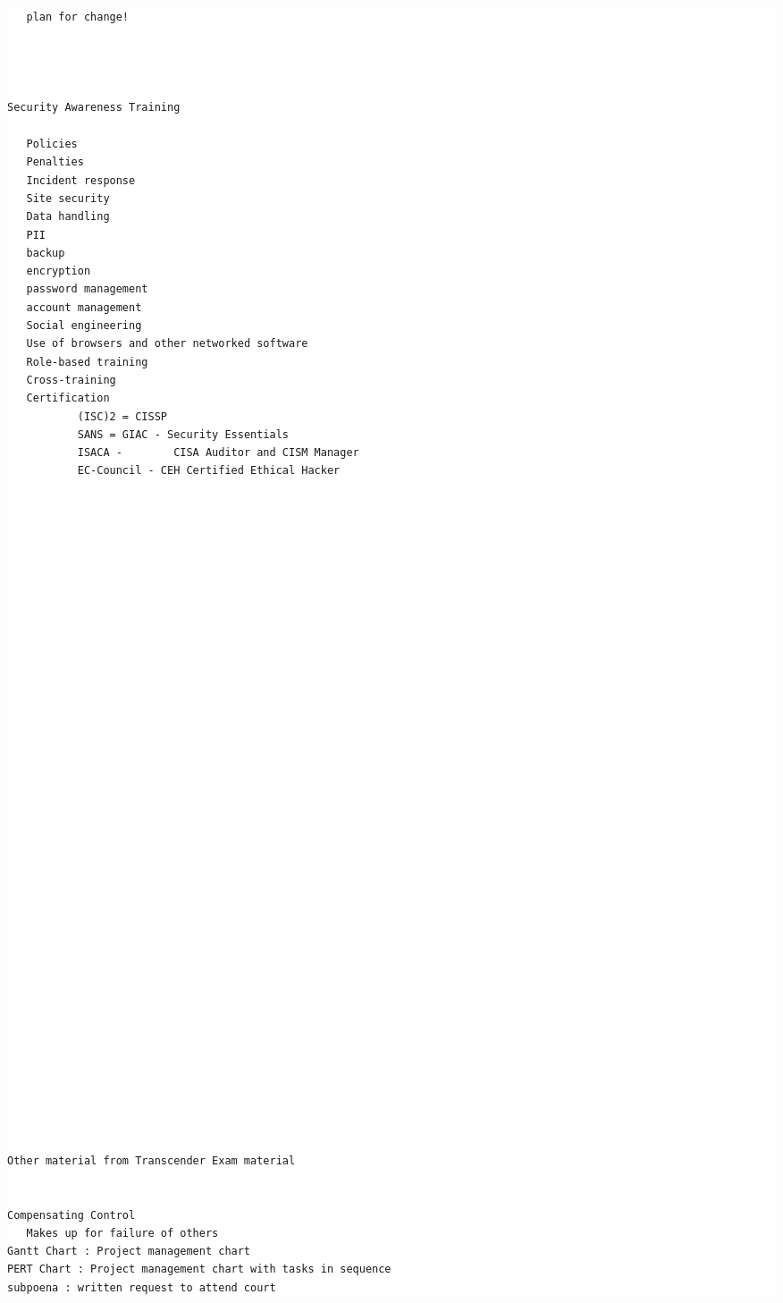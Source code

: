        plan for change!
       
       
       
       
    Security Awareness Training
     
       Policies
       Penalties
       Incident response 
       Site security
       Data handling
       PII
       backup
       encryption
       password management
       account management
       Social engineering
       Use of browsers and other networked software
       Role-based training
       Cross-training
       Certification
               (ISC)2 = CISSP 
               SANS = GIAC - Security Essentials
               ISACA -        CISA Auditor and CISM Manager
               EC-Council - CEH Certified Ethical Hacker
       
       
       
     
     
       
       
       
       
     
                
                
                
                
                
                
                
                
                
                
                
                
       
     
       
       
       
       
       
       
       
       
       
       
       
       
       
    Other material from Transcender Exam material
       
       
    Compensating Control
       Makes up for failure of others
    Gantt Chart : Project management chart
    PERT Chart : Project management chart with tasks in sequence
    subpoena : written request to attend court
     